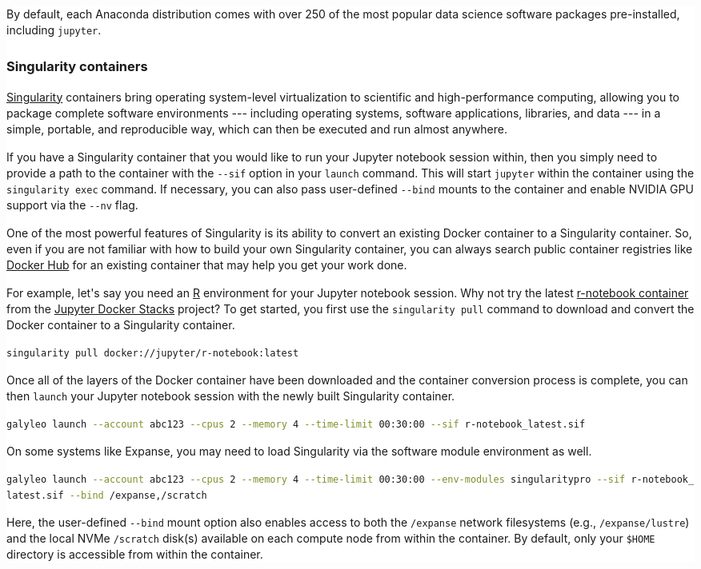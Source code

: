 By default, each Anaconda distribution comes with over 250 of the most 
popular data science software packages pre-installed, including `jupyter`.

<div id='singularity'/>

### Singularity containers

[Singularity](https://sylabs.io/guides/latest/user-guide) containers
bring operating system-level virtualization to scientific and 
high-performance computing, allowing you to package complete software 
environments --- including operating systems, software applications, 
libraries, and data --- in a simple, portable, and reproducible way, 
which can then be executed and run almost anywhere.

If you have a Singularity container that you would like to run your 
Jupyter notebook session within, then you simply need to provide a path
to the container with the `--sif` option in your `launch` command. This
will start `jupyter` within the container using the `singularity exec` 
command. If necessary, you can also pass user-defined `--bind` mounts to 
the container and enable NVIDIA GPU support via the `--nv` flag.

One of the most powerful features of Singularity is its ability to 
convert an existing Docker container to a Singularity container. So, 
even if you are not familiar with how to build your own Singularity
container, you can always search public container registries like 
[Docker Hub](https://hub.docker.com) for an existing container that may
help you get your work done. 

For example, let's say you need an [R](https://www.r-project.org) 
environment for your Jupyter notebook session. Why not try the latest 
[r-notebook container](https://hub.docker.com/r/jupyter/r-notebook) 
from the [Jupyter Docker Stacks](https://jupyter-docker-stacks.readthedocs.io) 
project? To get started, you first use the `singularity pull` command to 
download and convert the Docker container to a Singularity container.

```bash
singularity pull docker://jupyter/r-notebook:latest
```

Once all of the layers of the Docker container have been downloaded and
the container conversion process is complete, you can then `launch` your
Jupyter notebook session with the newly built Singularity container.

```bash
galyleo launch --account abc123 --cpus 2 --memory 4 --time-limit 00:30:00 --sif r-notebook_latest.sif
```

On some systems like Expanse, you may need to load Singularity via the 
software module environment as well.

```bash
galyleo launch --account abc123 --cpus 2 --memory 4 --time-limit 00:30:00 --env-modules singularitypro --sif r-notebook_latest.sif --bind /expanse,/scratch
```

Here, the user-defined `--bind` mount option also enables access to both
the `/expanse` network filesystems (e.g., `/expanse/lustre`) and the 
local NVMe `/scratch` disk(s) available on each compute node from within
the container. By default, only your `$HOME` directory is accessible from 
within the container.
